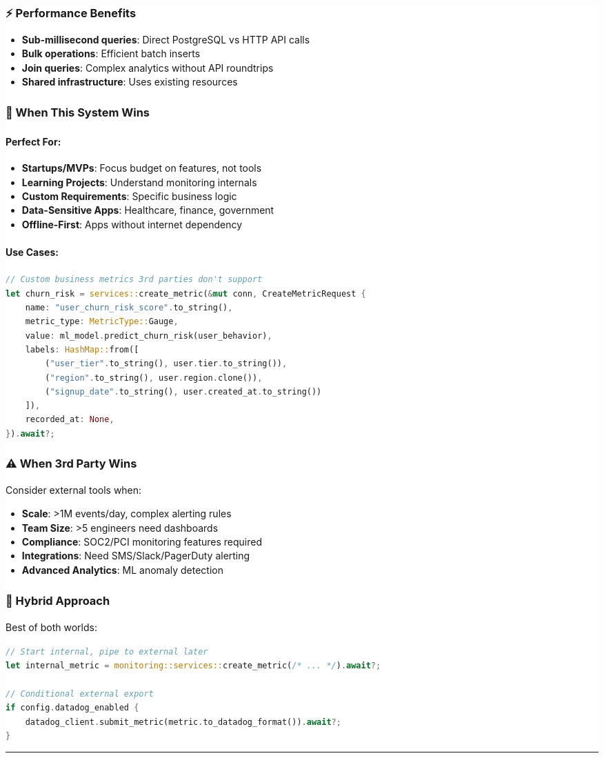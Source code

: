### ⚡ Performance Benefits

- **Sub-millisecond queries**: Direct PostgreSQL vs HTTP API calls
- **Bulk operations**: Efficient batch inserts
- **Join queries**: Complex analytics without API roundtrips
- **Shared infrastructure**: Uses existing resources

### 🎯 When This System Wins

#### Perfect For:
- **Startups/MVPs**: Focus budget on features, not tools
- **Learning Projects**: Understand monitoring internals  
- **Custom Requirements**: Specific business logic
- **Data-Sensitive Apps**: Healthcare, finance, government
- **Offline-First**: Apps without internet dependency

#### Use Cases:
```rust
// Custom business metrics 3rd parties don't support
let churn_risk = services::create_metric(&mut conn, CreateMetricRequest {
    name: "user_churn_risk_score".to_string(),
    metric_type: MetricType::Gauge,
    value: ml_model.predict_churn_risk(user_behavior),
    labels: HashMap::from([
        ("user_tier".to_string(), user.tier.to_string()),
        ("region".to_string(), user.region.clone()),
        ("signup_date".to_string(), user.created_at.to_string())
    ]),
    recorded_at: None,
}).await?;
```

### ⚠️ When 3rd Party Wins

Consider external tools when:
- **Scale**: >1M events/day, complex alerting rules
- **Team Size**: >5 engineers need dashboards
- **Compliance**: SOC2/PCI monitoring features required
- **Integrations**: Need SMS/Slack/PagerDuty alerting
- **Advanced Analytics**: ML anomaly detection

### 🔄 Hybrid Approach

Best of both worlds:

```rust
// Start internal, pipe to external later
let internal_metric = monitoring::services::create_metric(/* ... */).await?;

// Conditional external export
if config.datadog_enabled {
    datadog_client.submit_metric(metric.to_datadog_format()).await?;
}
```

---